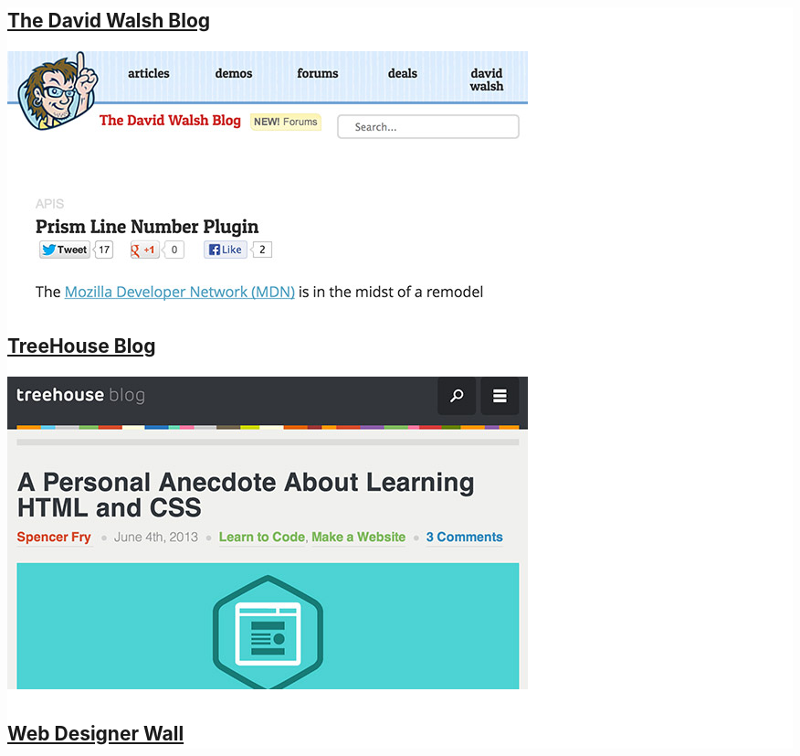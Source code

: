 
## [The David Walsh Blog](http://davidwalsh.name/)


![david-walsh-web-design-blog-top-blogs-follow](/wp-content/uploads/2013/09/david-walsh-web-design-blog-top-blogs-follow.jpg)


## **[TreeHouse Blog](http://blog.teamtreehouse.com/)**


![treehouse-web-design-blog-top-blogs-follow](/wp-content/uploads/2013/09/treehouse-web-design-blog-top-blogs-follow.jpg)


## **[Web Designer Wall](http://webdesignerwall.com/)**

